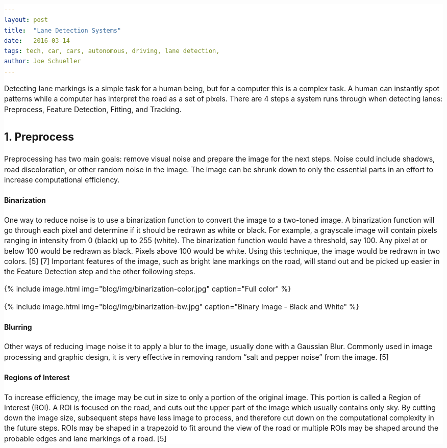 ```yaml
---
layout: post
title:  "Lane Detection Systems"
date:   2016-03-14
tags: tech, car, cars, autonomous, driving, lane detection,
author: Joe Schueller
---
```

Detecting lane markings is a simple task for a human being, but for a computer this is a complex task. A human can instantly spot patterns while a computer has interpret the road as a set of pixels. There are 4 steps a system runs through when detecting lanes: Preprocess, Feature Detection, Fitting, and Tracking.



## 1. Preprocess ##
Preprocessing has two main goals: remove visual noise and prepare the image for the next steps. Noise could include shadows, road discoloration, or other random noise in the image. The image can be shrunk down to only the essential parts in an effort to increase computational efficiency.  

#### Binarization ####
One way to reduce noise is to use a binarization function to convert the image to a two-toned image. A binarization function will go through each pixel and determine if it should be redrawn as white or black. For example, a grayscale image will contain pixels ranging in intensity from 0 (black) up to 255 (white). The binarization function would have a threshold, say 100. Any pixel at or below 100 would be redrawn as black. Pixels above 100 would be white. Using this technique, the image would be redrawn in two colors. [5] [7] Important features of the image, such as bright lane markings on the road, will stand out and be picked up easier in the Feature Detection step and the other following steps.

{% include image.html
            img="blog/img/binarization-color.jpg"
            caption="Full color" %}

{% include image.html
            img="blog/img/binarization-bw.jpg"
            caption="Binary Image - Black and White" %}



#### Blurring ####

Other ways of reducing image noise it to apply a blur to the image, usually done with a Gaussian Blur. Commonly used in image processing and graphic design, it is very effective in removing random “salt and pepper noise” from the image. [5]

#### Regions of Interest ####

To increase efficiency, the image may be cut in size to only a portion of the original image. This portion is called a Region of Interest (ROI). A ROI is focused on the road, and cuts out the upper part of the image which usually contains only sky. By cutting down the image size, subsequent steps have less image to process, and therefore cut down on the computational complexity in the future steps. ROIs may be shaped in a trapezoid to fit around the view of the road or multiple ROIs may be shaped around the probable edges and lane markings of a road. [5]
